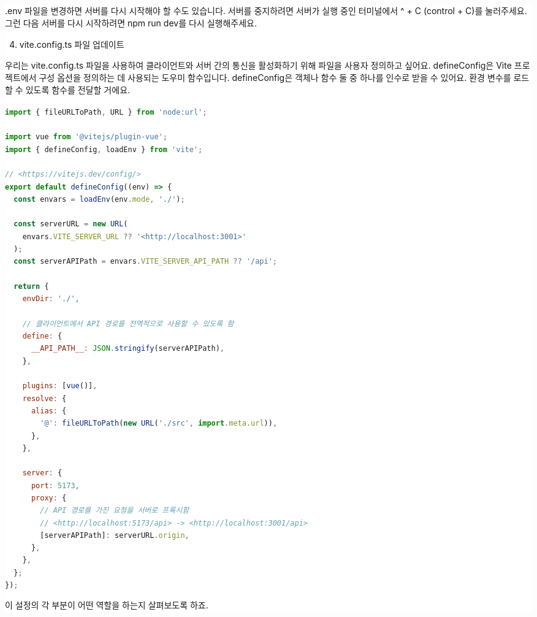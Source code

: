 .env 파일을 변경하면 서버를 다시 시작해야 할 수도 있습니다. 서버를 중지하려면 서버가 실행 중인 터미널에서 ^ + C (control + C)를 눌러주세요. 그런 다음 서버를 다시 시작하려면 npm run dev를 다시 실행해주세요.

<div class="content-ad"></div>

4. vite.config.ts 파일 업데이트

우리는 vite.config.ts 파일을 사용하여 클라이언트와 서버 간의 통신을 활성화하기 위해 파일을 사용자 정의하고 싶어요. defineConfig은 Vite 프로젝트에서 구성 옵션을 정의하는 데 사용되는 도우미 함수입니다. defineConfig은 객체나 함수 둘 중 하나를 인수로 받을 수 있어요. 환경 변수를 로드할 수 있도록 함수를 전달할 거에요.

```js
import { fileURLToPath, URL } from 'node:url';

import vue from '@vitejs/plugin-vue';
import { defineConfig, loadEnv } from 'vite';

// <https://vitejs.dev/config/>
export default defineConfig((env) => {
  const envars = loadEnv(env.mode, './');

  const serverURL = new URL(
    envars.VITE_SERVER_URL ?? '<http://localhost:3001>'
  );
  const serverAPIPath = envars.VITE_SERVER_API_PATH ?? '/api';

  return {
    envDir: './',

    // 클라이언트에서 API 경로를 전역적으로 사용할 수 있도록 함
    define: {
      __API_PATH__: JSON.stringify(serverAPIPath),
    },

    plugins: [vue()],
    resolve: {
      alias: {
        '@': fileURLToPath(new URL('./src', import.meta.url)),
      },
    },

    server: {
      port: 5173,
      proxy: {
        // API 경로를 가진 요청을 서버로 프록시함
        // <http://localhost:5173/api> -> <http://localhost:3001/api>
        [serverAPIPath]: serverURL.origin,
      },
    },
  };
});
```

이 설정의 각 부분이 어떤 역할을 하는지 살펴보도록 하죠.
